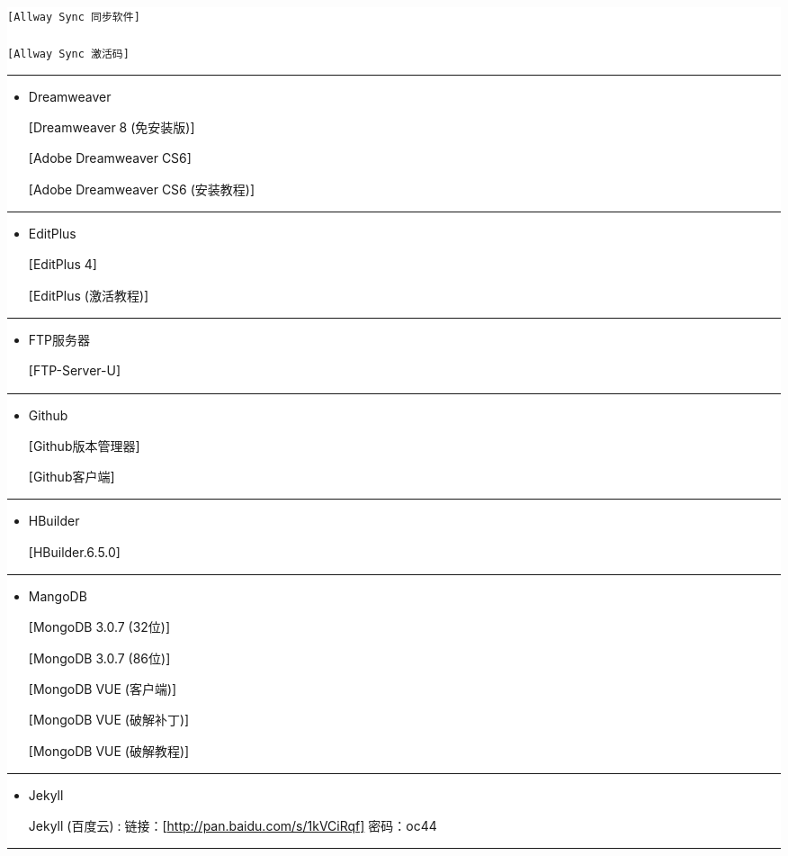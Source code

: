 	[Allway Sync 同步软件]

	[Allway Sync 激活码]

----
	
* Dreamweaver

	[Dreamweaver 8 (免安装版)]

	[Adobe Dreamweaver CS6]

	[Adobe Dreamweaver CS6 (安装教程)]
	

----
	
* EditPlus

	[EditPlus 4]
	
	[EditPlus (激活教程)]
	
----
	
* FTP服务器

	[FTP-Server-U]

----
	
* Github

	[Github版本管理器]

	[Github客户端]

----
	
* HBuilder

	[HBuilder.6.5.0]

----
	
* MangoDB

	[MongoDB 3.0.7 (32位)]

	[MongoDB 3.0.7 (86位)]

	[MongoDB VUE (客户端)]

	[MongoDB VUE (破解补丁)]

	[MongoDB VUE (破解教程)]
	
----
	
* Jekyll

	Jekyll (百度云) : 链接：[http://pan.baidu.com/s/1kVCiRqf] 密码：oc44
	
----
	